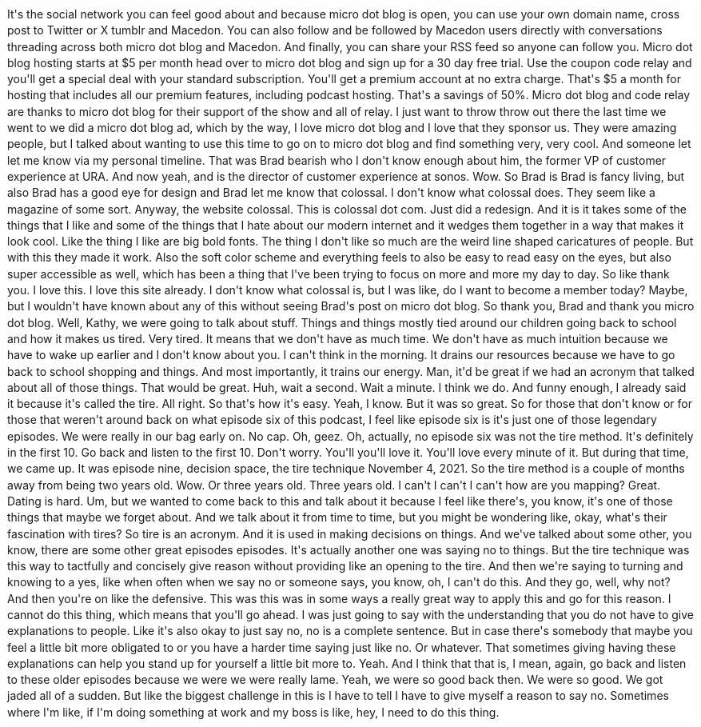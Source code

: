 It's the social network you can feel good about and because micro dot blog is open, you can use your own domain name, cross post to Twitter or X tumblr and Macedon. You can also follow and be followed by Macedon users directly with conversations threading across both micro dot blog and Macedon.
And finally, you can share your RSS feed so anyone can follow you. Micro dot blog hosting starts at $5 per month head over to micro dot blog and sign up for a 30 day free trial. Use the coupon code relay and you'll get a special deal with your standard subscription.
You'll get a premium account at no extra charge. That's $5 a month for hosting that includes all our premium features, including podcast hosting. That's a savings of 50%. Micro dot blog and code relay are thanks to micro dot blog for their support of the show and all of relay.
I just want to throw throw out there the last time we went to we did a micro dot blog ad, which by the way, I love micro dot blog and I love that they sponsor us. They were amazing people, but I talked about wanting to use this time to go on to micro dot blog and find something very, very cool.
And someone let let me know via my personal timeline. That was Brad bearish who I don't know enough about him, the former VP of customer experience at URA. And now yeah, and is the director of customer experience at sonos. Wow.
So Brad is Brad is fancy living, but also Brad has a good eye for design and Brad let me know that colossal. I don't know what colossal does. They seem like a magazine of some sort. Anyway, the website colossal. This is colossal dot com. Just did a redesign.
And it is it takes some of the things that I like and some of the things that I hate about our modern internet and it wedges them together in a way that makes it look cool. Like the thing I like are big bold fonts. The thing I don't like so much are the weird line shaped caricatures of people.
But with this they made it work. Also the soft color scheme and everything feels to also be easy to read easy on the eyes, but also super accessible as well, which has been a thing that I've been trying to focus on more and more my day to day. So like thank you. I love this.
I love this site already. I don't know what colossal is, but I was like, do I want to become a member today? Maybe, but I wouldn't have known about any of this without seeing Brad's post on micro dot blog. So thank you, Brad and thank you micro dot blog.
Well, Kathy, we were going to talk about stuff. Things and things mostly tied around our children going back to school and how it makes us tired. Very tired. It means that we don't have as much time. We don't have as much intuition because we have to wake up earlier and I don't know about you.
I can't think in the morning. It drains our resources because we have to go back to school shopping and things. And most importantly, it trains our energy. Man, it'd be great if we had an acronym that talked about all of those things. That would be great. Huh, wait a second. Wait a minute.
I think we do. And funny enough, I already said it because it's called the tire. All right. So that's how it's easy. Yeah, I know. But it was so great.
So for those that don't know or for those that weren't around back on what episode six of this podcast, I feel like episode six is it's just one of those legendary episodes. We were really in our bag early on. No cap. Oh, geez. Oh, actually, no episode six was not the tire method.
It's definitely in the first 10. Go back and listen to the first 10. Don't worry. You'll you'll love it. You'll love every minute of it. But during that time, we came up. It was episode nine, decision space, the tire technique November 4, 2021.
So the tire method is a couple of months away from being two years old. Wow. Or three years old. Three years old. I can't I can't I can't how are you mapping? Great. Dating is hard.
Um, but we wanted to come back to this and talk about it because I feel like there's, you know, it's one of those things that maybe we forget about. And we talk about it from time to time, but you might be wondering like, okay, what's their fascination with tires? So tire is an acronym.
And it is used in making decisions on things. And we've talked about some other, you know, there are some other great episodes episodes. It's actually another one was saying no to things.
But the tire technique was this way to tactfully and concisely give reason without providing like an opening to the tire. And then we're saying to turning and knowing to a yes, like when often when we say no or someone says, you know, oh, I can't do this.
And they go, well, why not? And then you're on like the defensive. This was this was in some ways a really great way to apply this and go for this reason. I cannot do this thing, which means that you'll go ahead.
I was just going to say with the understanding that you do not have to give explanations to people. Like it's also okay to just say no, no is a complete sentence. But in case there's somebody that maybe you feel a little bit more obligated to or you have a harder time saying just like no.
Or whatever. That sometimes giving having these explanations can help you stand up for yourself a little bit more to. Yeah. And I think that that is, I mean, again, go back and listen to these older episodes because we were we were really lame. Yeah, we were so good back then. We were so good.
We got jaded all of a sudden. But like the biggest challenge in this is I have to tell I have to give myself a reason to say no. Sometimes where I'm like, if I'm doing something at work and my boss is like, hey, I need to do this thing.